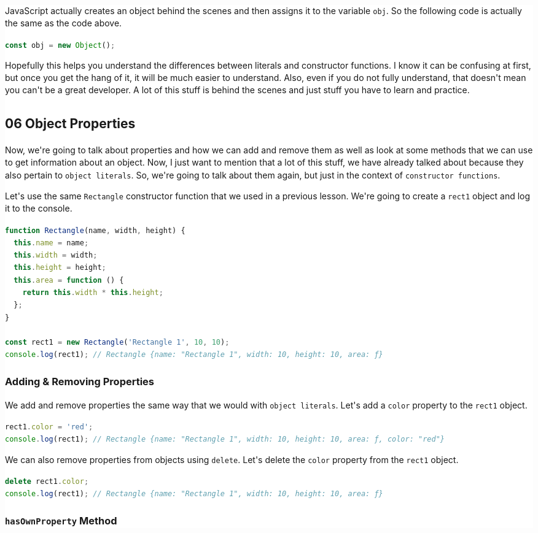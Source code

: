 JavaScript actually creates an object behind the scenes and then assigns it to the variable `obj`. So the following code is actually the same as the code above.

```js
const obj = new Object();
```

Hopefully this helps you understand the differences between literals and constructor functions. I know it can be confusing at first, but once you get the hang of it, it will be much easier to understand. Also, even if you do not fully understand, that doesn't mean you can't be a great developer. A lot of this stuff is behind the scenes and just stuff you have to learn and practice.

## 06 Object Properties

Now, we're going to talk about properties and how we can add and remove them as well as look at some methods that we can use to get information about an object. Now, I just want to mention that a lot of this stuff, we have already talked about because they also pertain to `object literals`. So, we're going to talk about them again, but just in the context of `constructor functions`.

Let's use the same `Rectangle` constructor function that we used in a previous lesson. We're going to create a `rect1` object and log it to the console.

```js
function Rectangle(name, width, height) {
  this.name = name;
  this.width = width;
  this.height = height;
  this.area = function () {
    return this.width * this.height;
  };
}

const rect1 = new Rectangle('Rectangle 1', 10, 10);
console.log(rect1); // Rectangle {name: "Rectangle 1", width: 10, height: 10, area: ƒ}
```

### Adding & Removing Properties

We add and remove properties the same way that we would with `object literals`. Let's add a `color` property to the `rect1` object.

```js
rect1.color = 'red';
console.log(rect1); // Rectangle {name: "Rectangle 1", width: 10, height: 10, area: ƒ, color: "red"}
```

We can also remove properties from objects using `delete`. Let's delete the `color` property from the `rect1` object.

```js
delete rect1.color;
console.log(rect1); // Rectangle {name: "Rectangle 1", width: 10, height: 10, area: ƒ}
```

### `hasOwnProperty` Method
